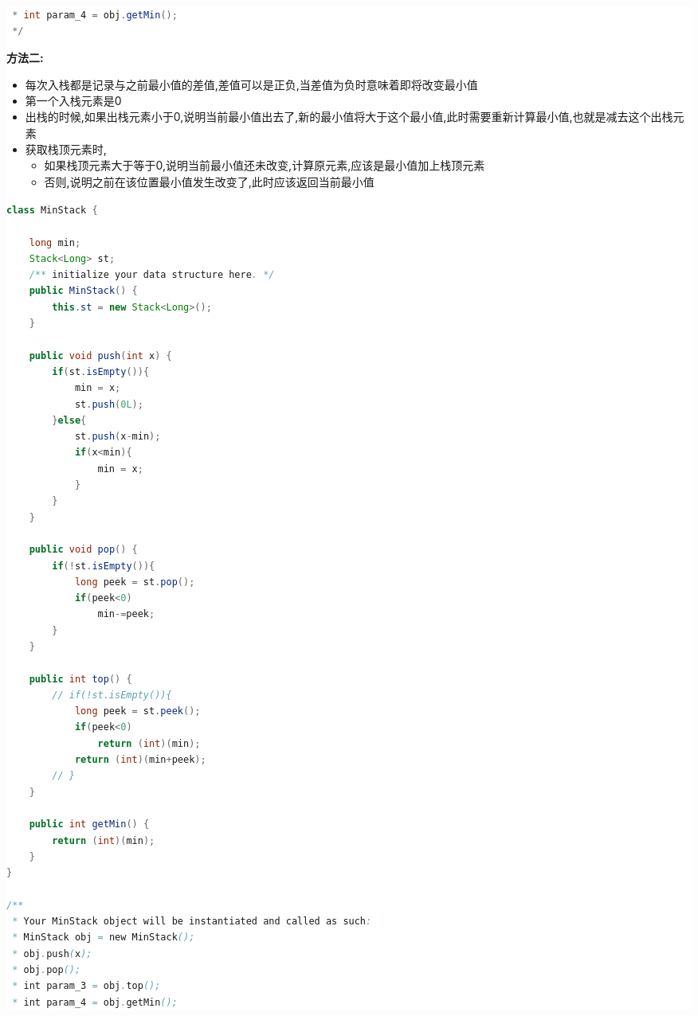 ```java
 * int param_4 = obj.getMin();
 */
```

**方法二:**

* 每次入栈都是记录与之前最小值的差值,差值可以是正负,当差值为负时意味着即将改变最小值
* 第一个入栈元素是0
* 出栈的时候,如果出栈元素小于0,说明当前最小值出去了,新的最小值将大于这个最小值,此时需要重新计算最小值,也就是减去这个出栈元素
* 获取栈顶元素时,
  * 如果栈顶元素大于等于0,说明当前最小值还未改变,计算原元素,应该是最小值加上栈顶元素
  * 否则,说明之前在该位置最小值发生改变了,此时应该返回当前最小值

```java
class MinStack {

    long min;
    Stack<Long> st;
    /** initialize your data structure here. */
    public MinStack() {
        this.st = new Stack<Long>();
    }
    
    public void push(int x) {
        if(st.isEmpty()){
            min = x;
            st.push(0L);
        }else{
            st.push(x-min);
            if(x<min){
                min = x;
            }
        }
    }
    
    public void pop() {
        if(!st.isEmpty()){
            long peek = st.pop();
            if(peek<0)
                min-=peek;
        }
    }
    
    public int top() {
        // if(!st.isEmpty()){
            long peek = st.peek();
            if(peek<0)
                return (int)(min);
            return (int)(min+peek);
        // }
    }
    
    public int getMin() {
        return (int)(min);
    }
}

/**
 * Your MinStack object will be instantiated and called as such:
 * MinStack obj = new MinStack();
 * obj.push(x);
 * obj.pop();
 * int param_3 = obj.top();
 * int param_4 = obj.getMin();
```